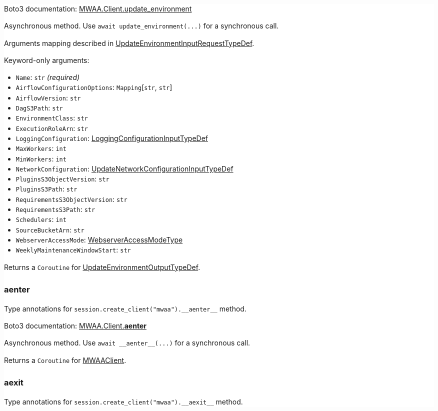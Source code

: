 Boto3 documentation:
[MWAA.Client.update_environment](https://boto3.amazonaws.com/v1/documentation/api/latest/reference/services/mwaa.html#MWAA.Client.update_environment)

Asynchronous method. Use `await update_environment(...)` for a synchronous
call.

Arguments mapping described in
[UpdateEnvironmentInputRequestTypeDef](./type_defs.md#updateenvironmentinputrequesttypedef).

Keyword-only arguments:

- `Name`: `str` *(required)*
- `AirflowConfigurationOptions`: `Mapping`\[`str`, `str`\]
- `AirflowVersion`: `str`
- `DagS3Path`: `str`
- `EnvironmentClass`: `str`
- `ExecutionRoleArn`: `str`
- `LoggingConfiguration`:
  [LoggingConfigurationInputTypeDef](./type_defs.md#loggingconfigurationinputtypedef)
- `MaxWorkers`: `int`
- `MinWorkers`: `int`
- `NetworkConfiguration`:
  [UpdateNetworkConfigurationInputTypeDef](./type_defs.md#updatenetworkconfigurationinputtypedef)
- `PluginsS3ObjectVersion`: `str`
- `PluginsS3Path`: `str`
- `RequirementsS3ObjectVersion`: `str`
- `RequirementsS3Path`: `str`
- `Schedulers`: `int`
- `SourceBucketArn`: `str`
- `WebserverAccessMode`:
  [WebserverAccessModeType](./literals.md#webserveraccessmodetype)
- `WeeklyMaintenanceWindowStart`: `str`

Returns a `Coroutine` for
[UpdateEnvironmentOutputTypeDef](./type_defs.md#updateenvironmentoutputtypedef).

<a id="__aenter__"></a>

### __aenter__

Type annotations for `session.create_client("mwaa").__aenter__` method.

Boto3 documentation:
[MWAA.Client.__aenter__](https://boto3.amazonaws.com/v1/documentation/api/latest/reference/services/mwaa.html#MWAA.Client.__aenter__)

Asynchronous method. Use `await __aenter__(...)` for a synchronous call.

Returns a `Coroutine` for [MWAAClient](#mwaaclient).

<a id="__aexit__"></a>

### __aexit__

Type annotations for `session.create_client("mwaa").__aexit__` method.
